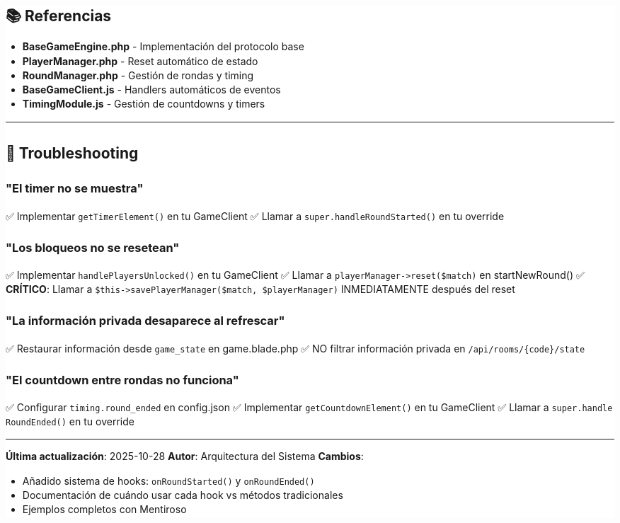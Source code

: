 ## 📚 Referencias

- **BaseGameEngine.php** - Implementación del protocolo base
- **PlayerManager.php** - Reset automático de estado
- **RoundManager.php** - Gestión de rondas y timing
- **BaseGameClient.js** - Handlers automáticos de eventos
- **TimingModule.js** - Gestión de countdowns y timers

---

## 🔧 Troubleshooting

### "El timer no se muestra"
✅ Implementar `getTimerElement()` en tu GameClient
✅ Llamar a `super.handleRoundStarted()` en tu override

### "Los bloqueos no se resetean"
✅ Implementar `handlePlayersUnlocked()` en tu GameClient
✅ Llamar a `playerManager->reset($match)` en startNewRound()
✅ **CRÍTICO**: Llamar a `$this->savePlayerManager($match, $playerManager)` INMEDIATAMENTE después del reset

### "La información privada desaparece al refrescar"
✅ Restaurar información desde `game_state` en game.blade.php
✅ NO filtrar información privada en `/api/rooms/{code}/state`

### "El countdown entre rondas no funciona"
✅ Configurar `timing.round_ended` en config.json
✅ Implementar `getCountdownElement()` en tu GameClient
✅ Llamar a `super.handleRoundEnded()` en tu override

---

**Última actualización**: 2025-10-28
**Autor**: Arquitectura del Sistema
**Cambios**:
- Añadido sistema de hooks: `onRoundStarted()` y `onRoundEnded()`
- Documentación de cuándo usar cada hook vs métodos tradicionales
- Ejemplos completos con Mentiroso
